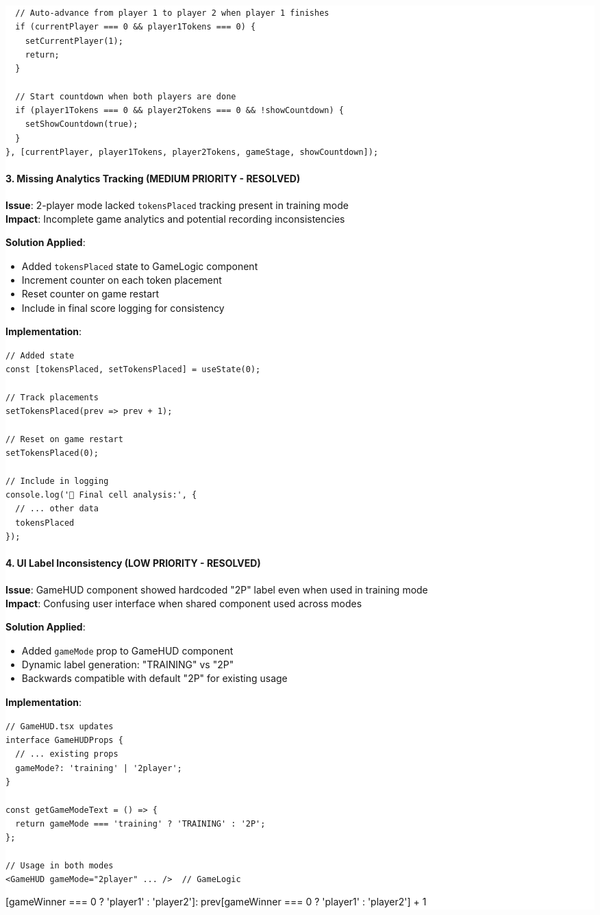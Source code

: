 ```tsx
  // Auto-advance from player 1 to player 2 when player 1 finishes
  if (currentPlayer === 0 && player1Tokens === 0) {
    setCurrentPlayer(1);
    return;
  }
  
  // Start countdown when both players are done
  if (player1Tokens === 0 && player2Tokens === 0 && !showCountdown) {
    setShowCountdown(true);
  }
}, [currentPlayer, player1Tokens, player2Tokens, gameStage, showCountdown]);
```

#### 3. Missing Analytics Tracking (MEDIUM PRIORITY - RESOLVED)
**Issue**: 2-player mode lacked `tokensPlaced` tracking present in training mode  
**Impact**: Incomplete game analytics and potential recording inconsistencies

**Solution Applied**:
- Added `tokensPlaced` state to GameLogic component
- Increment counter on each token placement
- Reset counter on game restart
- Include in final score logging for consistency

**Implementation**:
```tsx
// Added state
const [tokensPlaced, setTokensPlaced] = useState(0);

// Track placements
setTokensPlaced(prev => prev + 1);

// Reset on game restart
setTokensPlaced(0);

// Include in logging
console.log('🎯 Final cell analysis:', { 
  // ... other data
  tokensPlaced
});
```

#### 4. UI Label Inconsistency (LOW PRIORITY - RESOLVED)
**Issue**: GameHUD component showed hardcoded "2P" label even when used in training mode  
**Impact**: Confusing user interface when shared component used across modes

**Solution Applied**:
- Added `gameMode` prop to GameHUD component
- Dynamic label generation: "TRAINING" vs "2P"
- Backwards compatible with default "2P" for existing usage

**Implementation**:
```tsx
// GameHUD.tsx updates
interface GameHUDProps {
  // ... existing props
  gameMode?: 'training' | '2player';
}

const getGameModeText = () => {
  return gameMode === 'training' ? 'TRAINING' : '2P';
};

// Usage in both modes
<GameHUD gameMode="2player" ... />  // GameLogic
```

  [gameWinner === 0 ? 'player1' : 'player2']: prev[gameWinner === 0 ? 'player1' : 'player2'] + 1